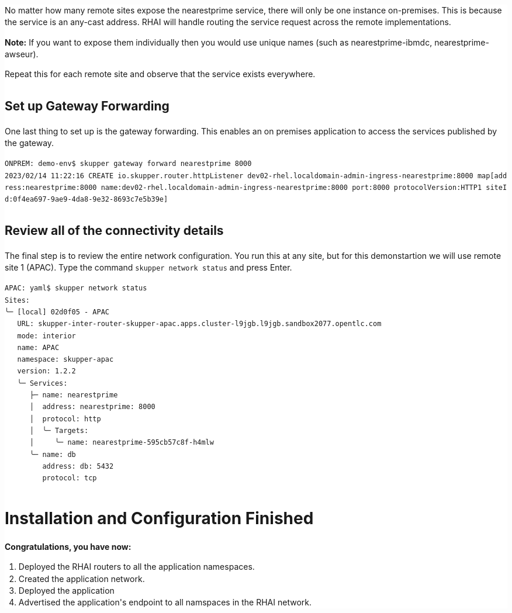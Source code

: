 No matter how many remote sites expose the nearestprime service, there will only be one instance on-premises. 
This is because the service is an any-cast address. RHAI will handle routing the service request across the remote implementations.

**Note:** If you want to expose them individually then you would use unique names (such as nearestprime-ibmdc, nearestprime-awseur).

Repeat this for each remote site and observe that the service exists everywhere.



## Set up Gateway Forwarding
One last thing to set up is the gateway forwarding. 
This enables an on premises application to access the services published by the gateway.
```
ONPREM: demo-env$ skupper gateway forward nearestprime 8000
2023/02/14 11:22:16 CREATE io.skupper.router.httpListener dev02-rhel.localdomain-admin-ingress-nearestprime:8000 map[address:nearestprime:8000 name:dev02-rhel.localdomain-admin-ingress-nearestprime:8000 port:8000 protocolVersion:HTTP1 siteId:0f4ea697-9ae9-4da8-9e32-8693c7e5b39e]

```

## Review all of the connectivity details
The final step is to review the entire network configuration. 
You run this at any site, but for this demonstartion we will use remote site 1 (APAC). 
Type the command `skupper network status` and press Enter.
```
APAC: yaml$ skupper network status
Sites:
╰─ [local] 02d0f05 - APAC 
   URL: skupper-inter-router-skupper-apac.apps.cluster-l9jgb.l9jgb.sandbox2077.opentlc.com
   mode: interior
   name: APAC
   namespace: skupper-apac
   version: 1.2.2
   ╰─ Services:
      ├─ name: nearestprime
      │  address: nearestprime: 8000
      │  protocol: http
      │  ╰─ Targets:
      │     ╰─ name: nearestprime-595cb57c8f-h4mlw
      ╰─ name: db
         address: db: 5432
         protocol: tcp
```

# Installation and Configuration Finished

**Congratulations, you have now:**
1. Deployed the RHAI routers to all the application namespaces.
2. Created the application network.
3. Deployed the application
4. Advertised the application's endpoint to all namspaces in the RHAI network.
